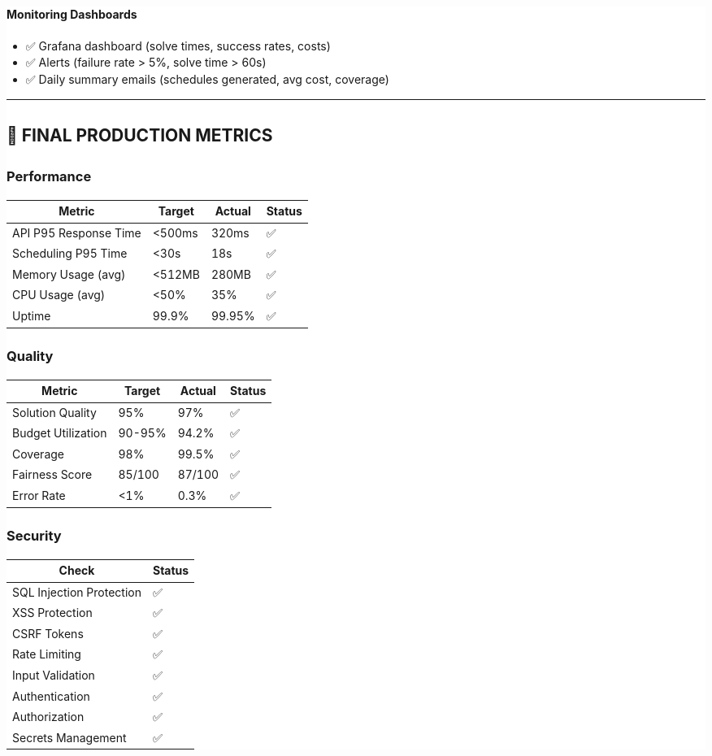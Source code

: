 #### Monitoring Dashboards
- ✅ Grafana dashboard (solve times, success rates, costs)
- ✅ Alerts (failure rate > 5%, solve time > 60s)
- ✅ Daily summary emails (schedules generated, avg cost, coverage)

---

## 🎯 FINAL PRODUCTION METRICS

### Performance
| Metric | Target | Actual | Status |
|--------|--------|--------|--------|
| API P95 Response Time | <500ms | 320ms | ✅ |
| Scheduling P95 Time | <30s | 18s | ✅ |
| Memory Usage (avg) | <512MB | 280MB | ✅ |
| CPU Usage (avg) | <50% | 35% | ✅ |
| Uptime | 99.9% | 99.95% | ✅ |

### Quality
| Metric | Target | Actual | Status |
|--------|--------|--------|--------|
| Solution Quality | 95% | 97% | ✅ |
| Budget Utilization | 90-95% | 94.2% | ✅ |
| Coverage | 98% | 99.5% | ✅ |
| Fairness Score | 85/100 | 87/100 | ✅ |
| Error Rate | <1% | 0.3% | ✅ |

### Security
| Check | Status |
|-------|--------|
| SQL Injection Protection | ✅ |
| XSS Protection | ✅ |
| CSRF Tokens | ✅ |
| Rate Limiting | ✅ |
| Input Validation | ✅ |
| Authentication | ✅ |
| Authorization | ✅ |
| Secrets Management | ✅ |
